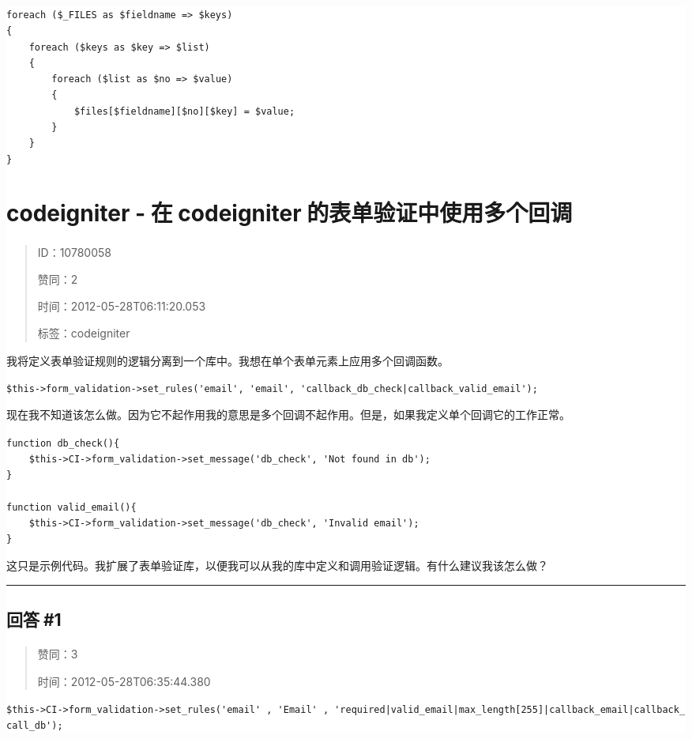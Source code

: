 ```
foreach ($_FILES as $fieldname => $keys)
{
    foreach ($keys as $key => $list)
    {
        foreach ($list as $no => $value)
        {
            $files[$fieldname][$no][$key] = $value;
        }
    }
} 
```

# codeigniter - 在 codeigniter 的表单验证中使用多个回调

> ID：10780058
> 
> 赞同：2
> 
> 时间：2012-05-28T06:11:20.053
> 
> 标签：codeigniter

我将定义表单验证规则的逻辑分离到一个库中。我想在单个表单元素上应用多个回调函数。

```
$this->form_validation->set_rules('email', 'email', 'callback_db_check|callback_valid_email'); 
```

现在我不知道该怎么做。因为它不起作用我的意思是多个回调不起作用。但是，如果我定义单个回调它的工作正常。

```
function db_check(){
    $this->CI->form_validation->set_message('db_check', 'Not found in db');
}

function valid_email(){
    $this->CI->form_validation->set_message('db_check', 'Invalid email');
} 
```

这只是示例代码。我扩展了表单验证库，以便我可以从我的库中定义和调用验证逻辑。有什么建议我该怎么做？

* * *

## 回答 #1

> 赞同：3
> 
> 时间：2012-05-28T06:35:44.380

```
$this->CI->form_validation->set_rules('email' , 'Email' , 'required|valid_email|max_length[255]|callback_email|callback_call_db'); 
```


  [1]: http://www-10.lotus.com/ldd/ddwiki.nsf/dx/XPagesViewControlAddFullTextSearch.htm 